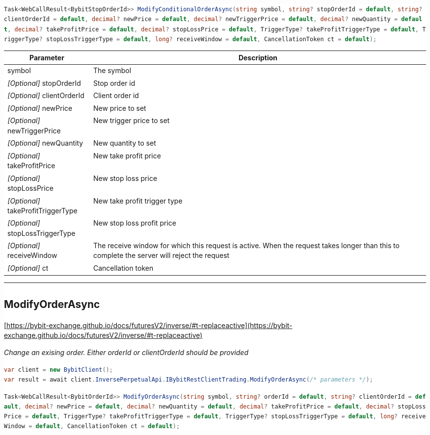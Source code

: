 ```csharp  
Task<WebCallResult<BybitStopOrderId>> ModifyConditionalOrderAsync(string symbol, string? stopOrderId = default, string? clientOrderId = default, decimal? newPrice = default, decimal? newTriggerPrice = default, decimal? newQuantity = default, decimal? takeProfitPrice = default, decimal? stopLossPrice = default, TriggerType? takeProfitTriggerType = default, TriggerType? stopLossTriggerType = default, long? receiveWindow = default, CancellationToken ct = default);  
```  

|Parameter|Description|
|---|---|
|symbol|The symbol|
|_[Optional]_ stopOrderId|Stop order id|
|_[Optional]_ clientOrderId|Client order id|
|_[Optional]_ newPrice|New price to set|
|_[Optional]_ newTriggerPrice|New trigger price to set|
|_[Optional]_ newQuantity|New quantity to set|
|_[Optional]_ takeProfitPrice|New take profit price|
|_[Optional]_ stopLossPrice|New stop loss price|
|_[Optional]_ takeProfitTriggerType|New take profit trigger type|
|_[Optional]_ stopLossTriggerType|New stop loss profit price|
|_[Optional]_ receiveWindow|The receive window for which this request is active. When the request takes longer than this to complete the server will reject the request|
|_[Optional]_ ct|Cancellation token|

</p>

***

## ModifyOrderAsync  

[https://bybit-exchange.github.io/docs/futuresV2/inverse/#t-replaceactive](https://bybit-exchange.github.io/docs/futuresV2/inverse/#t-replaceactive)  
<p>

*Change an exising order. Either orderId or clientOrderId should be provided*  

```csharp  
var client = new BybitClient();  
var result = await client.InversePerpetualApi.IBybitRestClientTrading.ModifyOrderAsync(/* parameters */);  
```  

```csharp  
Task<WebCallResult<BybitOrderId>> ModifyOrderAsync(string symbol, string? orderId = default, string? clientOrderId = default, decimal? newPrice = default, decimal? newQuantity = default, decimal? takeProfitPrice = default, decimal? stopLossPrice = default, TriggerType? takeProfitTriggerType = default, TriggerType? stopLossTriggerType = default, long? receiveWindow = default, CancellationToken ct = default);  
```  
